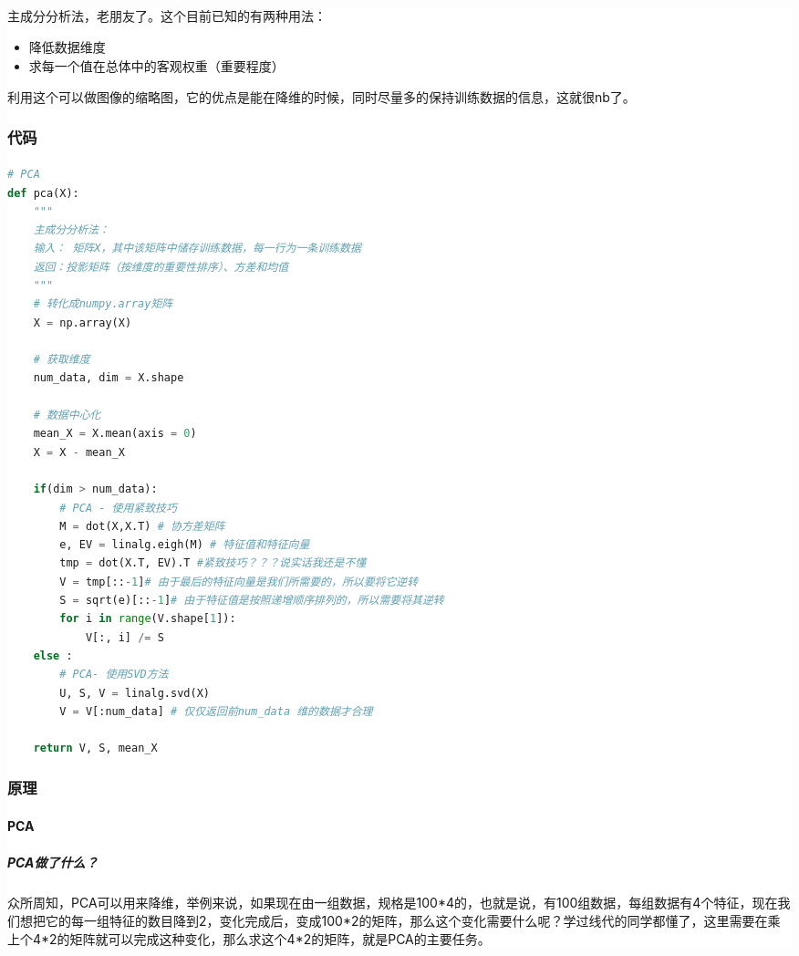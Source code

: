 主成分分析法，老朋友了。这个目前已知的有两种用法：

* 降低数据维度
* 求每一个值在总体中的客观权重（重要程度）

利用这个可以做图像的缩略图，它的优点是能在降维的时候，同时尽量多的保持训练数据的信息，这就很nb了。

### 代码

```python
# PCA
def pca(X):
    """
    主成分分析法：
    输入： 矩阵X，其中该矩阵中储存训练数据，每一行为一条训练数据
    返回：投影矩阵（按维度的重要性排序）、方差和均值
    """
    # 转化成numpy.array矩阵
    X = np.array(X)
    
    # 获取维度
    num_data, dim = X.shape
    
    # 数据中心化
    mean_X = X.mean(axis = 0)
    X = X - mean_X
    
    if(dim > num_data):
        # PCA - 使用紧致技巧
        M = dot(X,X.T) # 协方差矩阵
        e, EV = linalg.eigh(M) # 特征值和特征向量
        tmp = dot(X.T, EV).T #紧致技巧？？？说实话我还是不懂
        V = tmp[::-1]# 由于最后的特征向量是我们所需要的，所以要将它逆转
        S = sqrt(e)[::-1]# 由于特征值是按照递增顺序排列的，所以需要将其逆转
        for i in range(V.shape[1]):
            V[:, i] /= S
    else :
        # PCA- 使用SVD方法
        U, S, V = linalg.svd(X)
        V = V[:num_data] # 仅仅返回前num_data 维的数据才合理
        
    return V, S, mean_X
```

### 原理

#### PCA

##### PCA做了什么？

众所周知，PCA可以用来降维，举例来说，如果现在由一组数据，规格是100\*4的，也就是说，有100组数据，每组数据有4个特征，现在我们想把它的每一组特征的数目降到2，变化完成后，变成100\*2的矩阵，那么这个变化需要什么呢？学过线代的同学都懂了，这里需要在乘上个4\*2的矩阵就可以完成这种变化，那么求这个4\*2的矩阵，就是PCA的主要任务。

